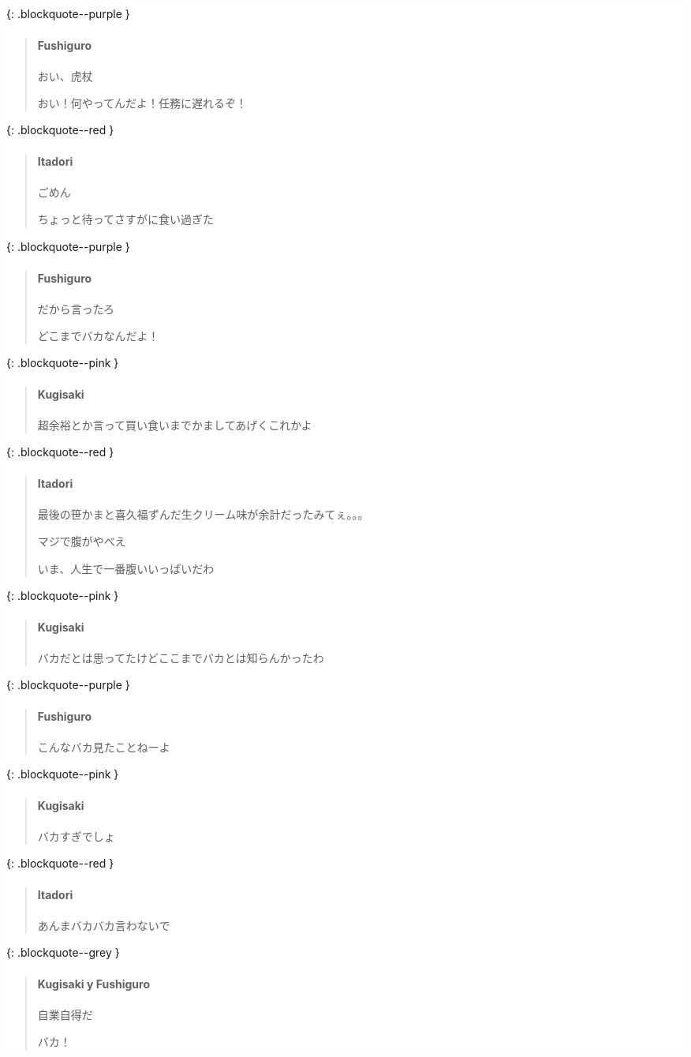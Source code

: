 {: .blockquote--purple }

> #### Fushiguro
>
> おい、虎杖
> 
> おい！何やってんだよ！任務に遅れるぞ！

{: .blockquote--red }

> #### Itadori
>
> ごめん
> 
> ちょっと待ってさすがに食い過ぎた

{: .blockquote--purple }

> #### Fushiguro
>
> だから言ったろ
> 
> どこまでバカなんだよ！

{: .blockquote--pink }

> #### Kugisaki
>
> 超余裕とか言って買い食いまでかましてあげくこれかよ

{: .blockquote--red }

> #### Itadori
>
> 最後の笹かまと喜久福ずんだ生クリーム味が余計だったみてぇ。。。
> 
> マジで腹がやべえ
> 
> いま、人生で一番腹いいっぱいだわ

{: .blockquote--pink }

> #### Kugisaki
>
> バカだとは思ってたけどここまでバカとは知らんかったわ

{: .blockquote--purple }

> #### Fushiguro
>
> こんなバカ見たことねーよ

{: .blockquote--pink }

> #### Kugisaki
>
> バカすぎでしょ

{: .blockquote--red }

> #### Itadori
>
> あんまバカバカ言わないで

{: .blockquote--grey }

> #### Kugisaki y Fushiguro
>
> 自業自得だ
> 
> バカ！